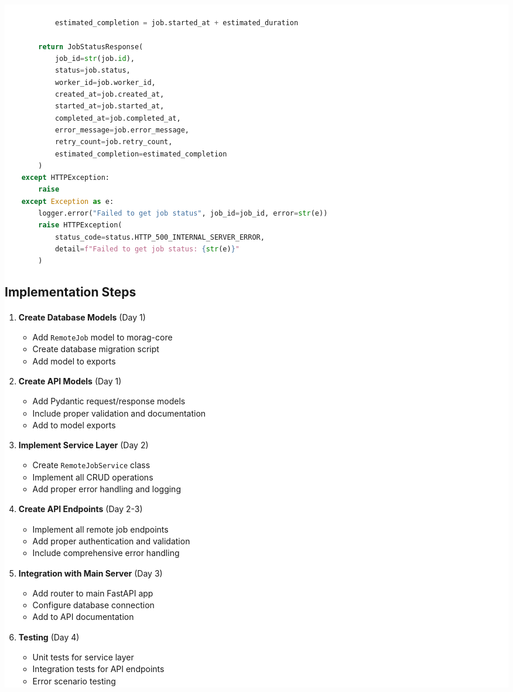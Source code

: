 ```python
            
            estimated_completion = job.started_at + estimated_duration
        
        return JobStatusResponse(
            job_id=str(job.id),
            status=job.status,
            worker_id=job.worker_id,
            created_at=job.created_at,
            started_at=job.started_at,
            completed_at=job.completed_at,
            error_message=job.error_message,
            retry_count=job.retry_count,
            estimated_completion=estimated_completion
        )
    except HTTPException:
        raise
    except Exception as e:
        logger.error("Failed to get job status", job_id=job_id, error=str(e))
        raise HTTPException(
            status_code=status.HTTP_500_INTERNAL_SERVER_ERROR,
            detail=f"Failed to get job status: {str(e)}"
        )
```

## Implementation Steps

1. **Create Database Models** (Day 1)
   - Add `RemoteJob` model to morag-core
   - Create database migration script
   - Add model to exports

2. **Create API Models** (Day 1)
   - Add Pydantic request/response models
   - Include proper validation and documentation
   - Add to model exports

3. **Implement Service Layer** (Day 2)
   - Create `RemoteJobService` class
   - Implement all CRUD operations
   - Add proper error handling and logging

4. **Create API Endpoints** (Day 2-3)
   - Implement all remote job endpoints
   - Add proper authentication and validation
   - Include comprehensive error handling

5. **Integration with Main Server** (Day 3)
   - Add router to main FastAPI app
   - Configure database connection
   - Add to API documentation

6. **Testing** (Day 4)
   - Unit tests for service layer
   - Integration tests for API endpoints
   - Error scenario testing
